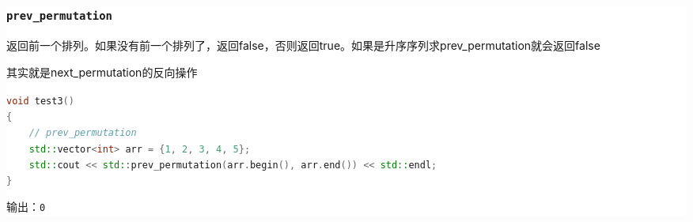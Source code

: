 ### `prev_permutation`

返回前一个排列。如果没有前一个排列了，返回false，否则返回true。如果是升序序列求prev_permutation就会返回false

其实就是next_permutation的反向操作

```cpp
void test3()
{
    // prev_permutation
    std::vector<int> arr = {1, 2, 3, 4, 5};
    std::cout << std::prev_permutation(arr.begin(), arr.end()) << std::endl;
}
```
输出：`0`